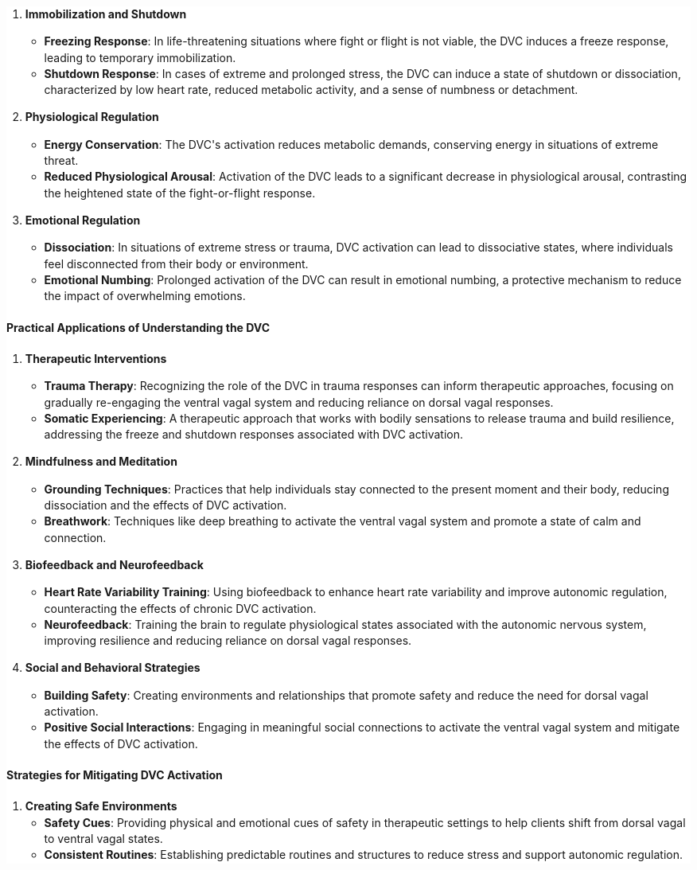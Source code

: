 1. **Immobilization and Shutdown**
    - **Freezing Response**: In life-threatening situations where fight or flight is not viable, the DVC induces a freeze response, leading to temporary immobilization.
    - **Shutdown Response**: In cases of extreme and prolonged stress, the DVC can induce a state of shutdown or dissociation, characterized by low heart rate, reduced metabolic activity, and a sense of numbness or detachment.

2. **Physiological Regulation**
    - **Energy Conservation**: The DVC's activation reduces metabolic demands, conserving energy in situations of extreme threat.
    - **Reduced Physiological Arousal**: Activation of the DVC leads to a significant decrease in physiological arousal, contrasting the heightened state of the fight-or-flight response.

3. **Emotional Regulation**
    - **Dissociation**: In situations of extreme stress or trauma, DVC activation can lead to dissociative states, where individuals feel disconnected from their body or environment.
    - **Emotional Numbing**: Prolonged activation of the DVC can result in emotional numbing, a protective mechanism to reduce the impact of overwhelming emotions.

#### Practical Applications of Understanding the DVC

1. **Therapeutic Interventions**
    - **Trauma Therapy**: Recognizing the role of the DVC in trauma responses can inform therapeutic approaches, focusing on gradually re-engaging the ventral vagal system and reducing reliance on dorsal vagal responses.
    - **Somatic Experiencing**: A therapeutic approach that works with bodily sensations to release trauma and build resilience, addressing the freeze and shutdown responses associated with DVC activation.

2. **Mindfulness and Meditation**
    - **Grounding Techniques**: Practices that help individuals stay connected to the present moment and their body, reducing dissociation and the effects of DVC activation.
    - **Breathwork**: Techniques like deep breathing to activate the ventral vagal system and promote a state of calm and connection.

3. **Biofeedback and Neurofeedback**
    - **Heart Rate Variability Training**: Using biofeedback to enhance heart rate variability and improve autonomic regulation, counteracting the effects of chronic DVC activation.
    - **Neurofeedback**: Training the brain to regulate physiological states associated with the autonomic nervous system, improving resilience and reducing reliance on dorsal vagal responses.

4. **Social and Behavioral Strategies**
    - **Building Safety**: Creating environments and relationships that promote safety and reduce the need for dorsal vagal activation.
    - **Positive Social Interactions**: Engaging in meaningful social connections to activate the ventral vagal system and mitigate the effects of DVC activation.

#### Strategies for Mitigating DVC Activation

1. **Creating Safe Environments**
    - **Safety Cues**: Providing physical and emotional cues of safety in therapeutic settings to help clients shift from dorsal vagal to ventral vagal states.
    - **Consistent Routines**: Establishing predictable routines and structures to reduce stress and support autonomic regulation.

